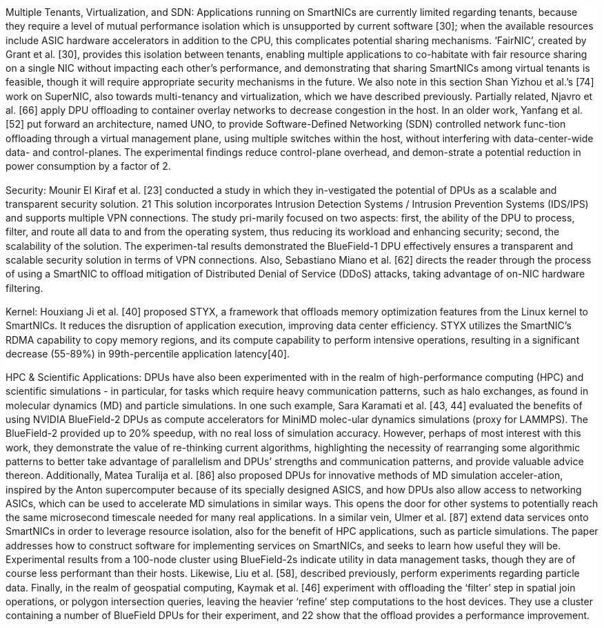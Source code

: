 Multiple Tenants, Virtualization, and SDN: Applications running on SmartNICs are currently limited regarding tenants, because they require a level of mutual performance isolation which is unsupported by current software [30]; when the available resources include ASIC hardware accelerators in addition to the CPU, this complicates potential sharing mechanisms. ‘FairNIC’, created by Grant et al. [30], provides this isolation between tenants, enabling multiple applications to co-habitate with fair resource sharing on a single NIC without impacting each other’s performance, and demonstrating that sharing SmartNICs among virtual tenants is feasible, though it will require appropriate security mechanisms in the future. We also note in this section Shan Yizhou et al.’s [74] work on SuperNIC, also towards multi-tenancy and virtualization, which we have described previously. Partially related, Njavro et al. [66] apply DPU offloading to container overlay networks to decrease congestion in the host. In an older work, Yanfang et al. [52] put forward an architecture, named UNO, to provide Software-Defined Networking (SDN) controlled network func-tion offloading through a virtual management plane, using multiple switches within the host, without interfering with data-center-wide data- and control-planes. The experimental findings reduce control-plane overhead, and demon-strate a potential reduction in power consumption by a factor of 2. 

Security: Mounir El Kiraf et al. [23] conducted a study in which they in-vestigated the potential of DPUs as a scalable and transparent security solution. 21 This solution incorporates Intrusion Detection Systems / Intrusion Prevention Systems (IDS/IPS) and supports multiple VPN connections. The study pri-marily focused on two aspects: first, the ability of the DPU to process, filter, and route all data to and from the operating system, thus reducing its workload and enhancing security; second, the scalability of the solution. The experimen-tal results demonstrated the BlueField-1 DPU effectively ensures a transparent and scalable security solution in terms of VPN connections. Also, Sebastiano Miano et al. [62] directs the reader through the process of using a SmartNIC to offload mitigation of Distributed Denial of Service (DDoS) attacks, taking advantage of on-NIC hardware filtering. 

Kernel: Houxiang Ji et al. [40] proposed STYX, a framework that offloads memory optimization features from the Linux kernel to SmartNICs. It reduces the disruption of application execution, improving data center efficiency. STYX utilizes the SmartNIC’s RDMA capability to copy memory regions, and its compute capability to perform intensive operations, resulting in a significant decrease (55-89%) in 99th-percentile application latency[40]. 

HPC & Scientific Applications: DPUs have also been experimented with in the realm of high-performance computing (HPC) and scientific simulations - in particular, for tasks which require heavy communication patterns, such as halo exchanges, as found in molecular dynamics (MD) and particle simulations. In one such example, Sara Karamati et al. [43, 44] evaluated the benefits of using NVIDIA BlueField-2 DPUs as compute accelerators for MiniMD molec-ular dynamics simulations (proxy for LAMMPS). The BlueField-2 provided up to 20% speedup, with no real loss of simulation accuracy. However, perhaps of most interest with this work, they demonstrate the value of re-thinking current algorithms, highlighting the necessity of rearranging some algorithmic patterns to better take advantage of parallelism and DPUs’ strengths and communication patterns, and provide valuable advice thereon. Additionally, Matea Turalija et al. [86] also proposed DPUs for innovative methods of MD simulation acceler-ation, inspired by the Anton supercomputer because of its specially designed ASICS, and how DPUs also allow access to networking ASICs, which can be used to accelerate MD simulations in similar ways. This opens the door for other systems to potentially reach the same microsecond timescale needed for many real applications. In a similar vein, Ulmer et al. [87] extend data services onto SmartNICs in order to leverage resource isolation, also for the benefit of HPC applications, such as particle simulations. The paper addresses how to construct software for implementing services on SmartNICs, and seeks to learn how useful they will be. Experimental results from a 100-node cluster using BlueField-2s indicate utility in data management tasks, though they are of course less performant than their hosts. Likewise, Liu et al. [58], described previously, perform experiments regarding particle data. Finally, in the realm of geospatial computing, Kaymak et al. [46] experiment with offloading the ‘filter’ step in spatial join operations, or polygon intersection queries, leaving the heavier ‘refine’ step computations to the host devices. They use a cluster containing a number of BlueField DPUs for their experiment, and 22 show that the offload provides a performance improvement. 
